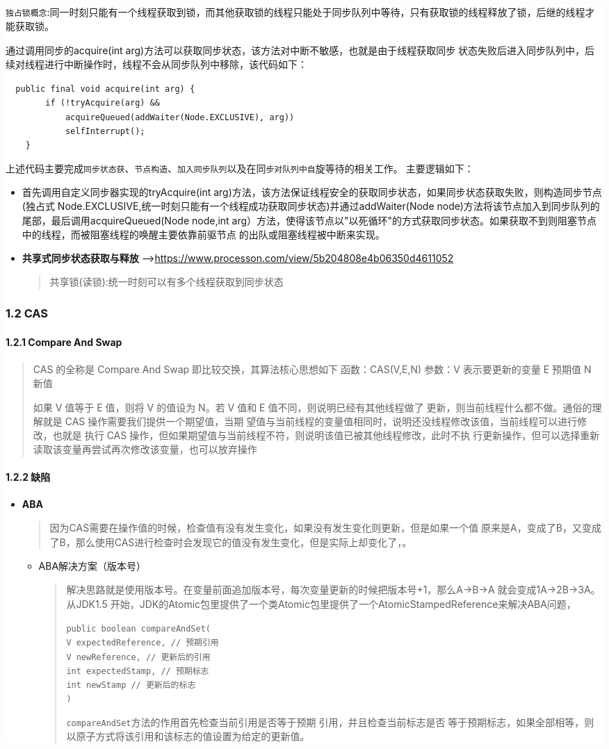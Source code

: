   `独占锁概念`:同一时刻只能有一个线程获取到锁，而其他获取锁的线程只能处于同步队列中等待，只有获取锁的线程释放了锁，后继的线程才能获取锁。

  通过调用同步的acquire(int arg)方法可以获取同步状态，该方法对中断不敏感，也就是由于线程获取同步 状态失败后进入同步队列中，后续对线程进行中断操作时，线程不会从同步队列中移除，该代码如下：

  ```
    public final void acquire(int arg) {
          if (!tryAcquire(arg) &&
              acquireQueued(addWaiter(Node.EXCLUSIVE), arg))
              selfInterrupt();
      }
  ```

  上述代码主要完成`同步状态获`、`节点构造`、`加入同步队列`以及在同`步对队列中自`旋等待的相关工作。
  主要逻辑如下：

  - 首先调用自定义同步器实现的tryAcquire(int arg)方法，该方法保证线程安全的获取同步状态，如果同步状态获取失败，则构造同步节点(独占式 Node.EXCLUSIVE,统一时刻只能有一个线程成功获取同步状态)并通过addWaiter(Node node)方法将该节点加入到同步队列的尾部，最后调用acquireQueued(Node node,int arg）方法，使得该节点以"以死循环"的方式获取同步状态。如果获取不到则阻塞节点中的线程，而被阻塞线程的唤醒主要依靠前驱节点 的出队或阻塞线程被中断来实现。

- **共享式同步状态获取与释放**  -->https://www.processon.com/view/5b204808e4b06350d4611052

  > 共享锁(读锁):统一时刻可以有多个线程获取到同步状态

### 1.2  CAS

#### 1.2.1  Compare And Swap

> CAS 的全称是 Compare And Swap 即比较交换，其算法核心思想如下
> 函数：CAS(V,E,N) 参数：V 表示要更新的变量 E 预期值 N 新值
>
> 如果 V 值等于 E 值，则将 V 的值设为 N。若 V 值和 E 值不同，则说明已经有其他线程做了
> 更新，则当前线程什么都不做。通俗的理解就是 CAS 操作需要我们提供一个期望值，当期
> 望值与当前线程的变量值相同时，说明还没线程修改该值，当前线程可以进行修改，也就是
> 执行 CAS 操作，但如果期望值与当前线程不符，则说明该值已被其他线程修改，此时不执
> 行更新操作，但可以选择重新读取该变量再尝试再次修改该变量，也可以放弃操作

#### 1.2.2   缺陷

- **ABA**

  > 因为CAS需要在操作值的时候，检查值有没有发生变化，如果没有发生变化则更新，但是如果一个值 原来是A，变成了B，又变成了B，那么使用CAS进行检查时会发现它的值没有发生变化，但是实际上却变化了，。

  - ABA解决方案（版本号）

    > 解决思路就是使用版本号。在变量前面追加版本号，每次变量更新的时候把版本号+1，那么A->B->A 就会变成1A->2B->3A。从JDK1.5 开始，JDK的Atomic包里提供了一个类Atomic包里提供了一个AtomicStampedReference来解决ABA问题，
    >
    > ```
    > public boolean compareAndSet(
    > V expectedReference, // 预期引用
    > V newReference, // 更新后的引用
    > int expectedStamp, // 预期标志
    > int newStamp // 更新后的标志
    > )
    > ```
    >
    > `compareAndSet`方法的作用首先检查当前引用是否等于预期 引用，并且检查当前标志是否 等于预期标志，如果全部相等，则以原子方式将该引用和该标志的值设置为给定的更新值。
